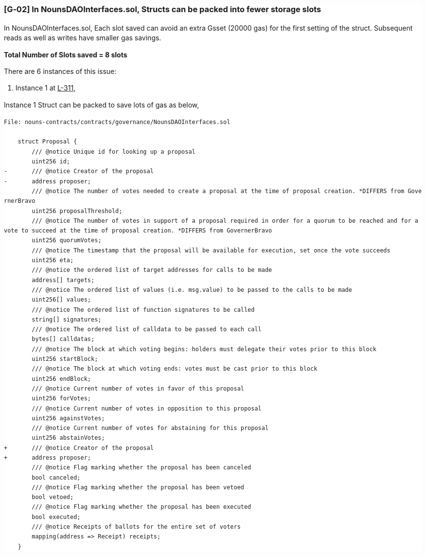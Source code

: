 ### [G&#x2011;02]  In NounsDAOInterfaces.sol, Structs can be packed into fewer storage slots
In NounsDAOInterfaces.sol, Each slot saved can avoid an extra Gsset (20000 gas) for the first setting of the struct. Subsequent reads as well as writes have smaller gas savings.

**Total Number of Slots saved = 8 slots**

There are 6 instances of this issue:

1) Instance 1 at [L-311](https://github.com/nounsDAO/nouns-monorepo/blob/718211e063d511eeda1084710f6a682955e80dcb/packages/nouns-contracts/contracts/governance/NounsDAOInterfaces.sol#L311-L348),

Instance 1 Struct can be packed to save lots of gas as below,

```Solidity
File: nouns-contracts/contracts/governance/NounsDAOInterfaces.sol

    struct Proposal {
        /// @notice Unique id for looking up a proposal
        uint256 id;
-       /// @notice Creator of the proposal
-       address proposer;
        /// @notice The number of votes needed to create a proposal at the time of proposal creation. *DIFFERS from GovernerBravo
        uint256 proposalThreshold;
        /// @notice The number of votes in support of a proposal required in order for a quorum to be reached and for a vote to succeed at the time of proposal creation. *DIFFERS from GovernerBravo
        uint256 quorumVotes;
        /// @notice The timestamp that the proposal will be available for execution, set once the vote succeeds
        uint256 eta;
        /// @notice the ordered list of target addresses for calls to be made
        address[] targets;
        /// @notice The ordered list of values (i.e. msg.value) to be passed to the calls to be made
        uint256[] values;
        /// @notice The ordered list of function signatures to be called
        string[] signatures;
        /// @notice The ordered list of calldata to be passed to each call
        bytes[] calldatas;
        /// @notice The block at which voting begins: holders must delegate their votes prior to this block
        uint256 startBlock;
        /// @notice The block at which voting ends: votes must be cast prior to this block
        uint256 endBlock;
        /// @notice Current number of votes in favor of this proposal
        uint256 forVotes;
        /// @notice Current number of votes in opposition to this proposal
        uint256 againstVotes;
        /// @notice Current number of votes for abstaining for this proposal
        uint256 abstainVotes;
+       /// @notice Creator of the proposal
+       address proposer;
        /// @notice Flag marking whether the proposal has been canceled
        bool canceled;
        /// @notice Flag marking whether the proposal has been vetoed
        bool vetoed;
        /// @notice Flag marking whether the proposal has been executed
        bool executed;
        /// @notice Receipts of ballots for the entire set of voters
        mapping(address => Receipt) receipts;
    }
```
